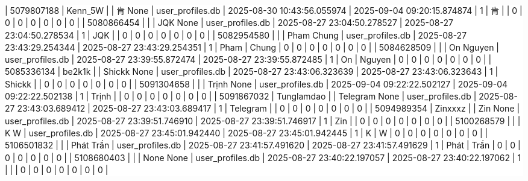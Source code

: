 | 5079807188  | Kenn_5W                 |                  | 肯 None                                                                                                                   | user_profiles.db    | 2025-08-30 10:43:56.055974 | 2025-09-04 09:20:15.874874 | 1             | 肯                                                                                                                   |                              | 0          | 0           | 0           | 0           | 0               | 0           | 0              |
| 5080866454  |                         |                  | JQK None                                                                                                                 | user_profiles.db    | 2025-08-27 23:04:50.278527 | 2025-08-27 23:04:50.278534 | 1             | JQK                                                                                                                 |                              | 0          | 0           | 0           | 0           | 0               | 0           | 0              |
| 5082954580  |                         |                  | Pham Chung                                                                                                               | user_profiles.db    | 2025-08-27 23:43:29.254344 | 2025-08-27 23:43:29.254351 | 1             | Pham                                                                                                                | Chung                        | 0          | 0           | 0           | 0           | 0               | 0           | 0              |
| 5084628509  |                         |                  | On Nguyen                                                                                                                | user_profiles.db    | 2025-08-27 23:39:55.872474 | 2025-08-27 23:39:55.872485 | 1             | On                                                                                                                  | Nguyen                       | 0          | 0           | 0           | 0           | 0               | 0           | 0              |
| 5085336134  | be2k1k                  |                  | Shickk None                                                                                                              | user_profiles.db    | 2025-08-27 23:43:06.323639 | 2025-08-27 23:43:06.323643 | 1             | Shickk                                                                                                              |                              | 0          | 0           | 0           | 0           | 0               | 0           | 0              |
| 5091304658  |                         |                  | Trịnh None                                                                                                               | user_profiles.db    | 2025-09-04 09:22:22.502127 | 2025-09-04 09:22:22.502138 | 1             | Trịnh                                                                                                               |                              | 0          | 0           | 0           | 0           | 0               | 0           | 0              |
| 5091867032  | Tunglamdao              |                  | Telegram None                                                                                                            | user_profiles.db    | 2025-08-27 23:43:03.689412 | 2025-08-27 23:43:03.689417 | 1             | Telegram                                                                                                            |                              | 0          | 0           | 0           | 0           | 0               | 0           | 0              |
| 5094989354  | Zinxxxz                 |                  | Zin None                                                                                                                 | user_profiles.db    | 2025-08-27 23:39:51.746910 | 2025-08-27 23:39:51.746917 | 1             | Zin                                                                                                                 |                              | 0          | 0           | 0           | 0           | 0               | 0           | 0              |
| 5100268579  |                         |                  | K W                                                                                                                      | user_profiles.db    | 2025-08-27 23:45:01.942440 | 2025-08-27 23:45:01.942445 | 1             | K                                                                                                                   | W                            | 0          | 0           | 0           | 0           | 0               | 0           | 0              |
| 5106501832  |                         |                  | Phát Trần                                                                                                                | user_profiles.db    | 2025-08-27 23:41:57.491620 | 2025-08-27 23:41:57.491629 | 1             | Phát                                                                                                                | Trần                         | 0          | 0           | 0           | 0           | 0               | 0           | 0              |
| 5108680403  |                         |                  | None None                                                                                                                | user_profiles.db    | 2025-08-27 23:40:22.197057 | 2025-08-27 23:40:22.197062 | 1             |                                                                                                                     |                              | 0          | 0           | 0           | 0           | 0               | 0           | 0              |